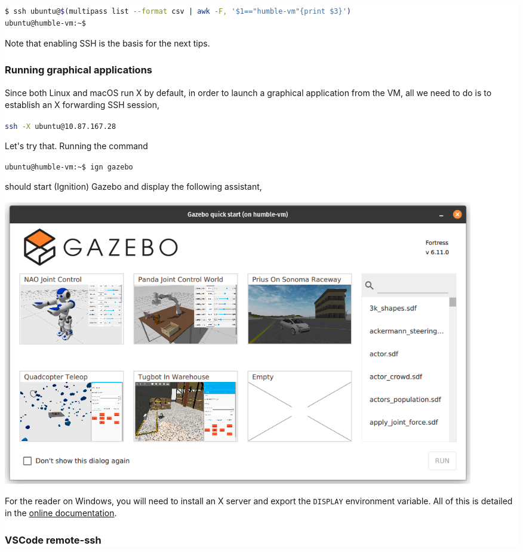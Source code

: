 ```bash
$ ssh ubuntu@$(multipass list --format csv | awk -F, '$1=="humble-vm"{print $3}')
ubuntu@humble-vm:~$
```

Note that enabling SSH is the basis for the next tips.

### Running graphical applications

Since both Linux and macOS run X by default, in order to launch a graphical application from the VM, all we need to do is to establish an X forwarding SSH session,

```bash
ssh -X ubuntu@10.87.167.28
```

Let's try that.
Running the command

```bash
ubuntu@humble-vm:~$ ign gazebo
```

should start (Ignition) Gazebo and display the following assistant,

![Gazebo assistant](/img/post/2023/ign_assist.png)

For the reader on Windows, you will need to install an X server and export the `DISPLAY` environment variable.
All of this is detailed in the [online documentation][multipass-doc-2].

### VSCode remote-ssh


[//]: # (URLs)
[ros]: https://www.ros.org/
[ubuntu]: https://ubuntu.com/
[gcc]: https://gcc.gnu.org/
[cmake]: https://cmake.org/
[python]: https://www.python.org/
[boost]: https://www.boost.org/
[eigen]: https://eigen.tuxfamily.org/index.php?title=Main_Page
[pcl]: https://pointclouds.org/
[Multipass]: https://multipass.run/
[multipass-install-linux]: https://multipass.run/docs/installing-on-linux
[multipass-install-windows]: https://multipass.run/docs/installing-on-windows
[multipass-install-macos]: https://multipass.run/docs/installing-on-macos
[multipass-snap]: https://snapcraft.io/multipass
[ros2-humble-install]: https://docs.ros.org/en/humble/Installation/Ubuntu-Install-Debians.html
[multipass-doc-1]: https://multipass.run/docs/create-an-instance#heading--create-an-instance-with-custom-cpu-number-disk-and-ram
[ros2-humble]: https://docs.ros.org/en/humble/index.html
[blueprint]: https://multipass.run/docs/linux-tutorial#heading--launch-from-a-blueprint-to-run-docker-containers
[core]: https://ubuntu.com/core
[multipass-doc-2]: https://multipass.run/docs/set-up-a-graphical-interface#heading--x11-on-windows
[vscode]: https://snapcraft.io/code
[vscode-remote-dev]: https://code.visualstudio.com/docs/remote/ssh
[vscode-remote-doc]: https://code.visualstudio.com/docs/remote/ssh#_connect-to-a-remote-host
[LXD-post]: /post/2022/ros2-humble
[lxd]: https://linuxcontainers.org/lxd/introduction/